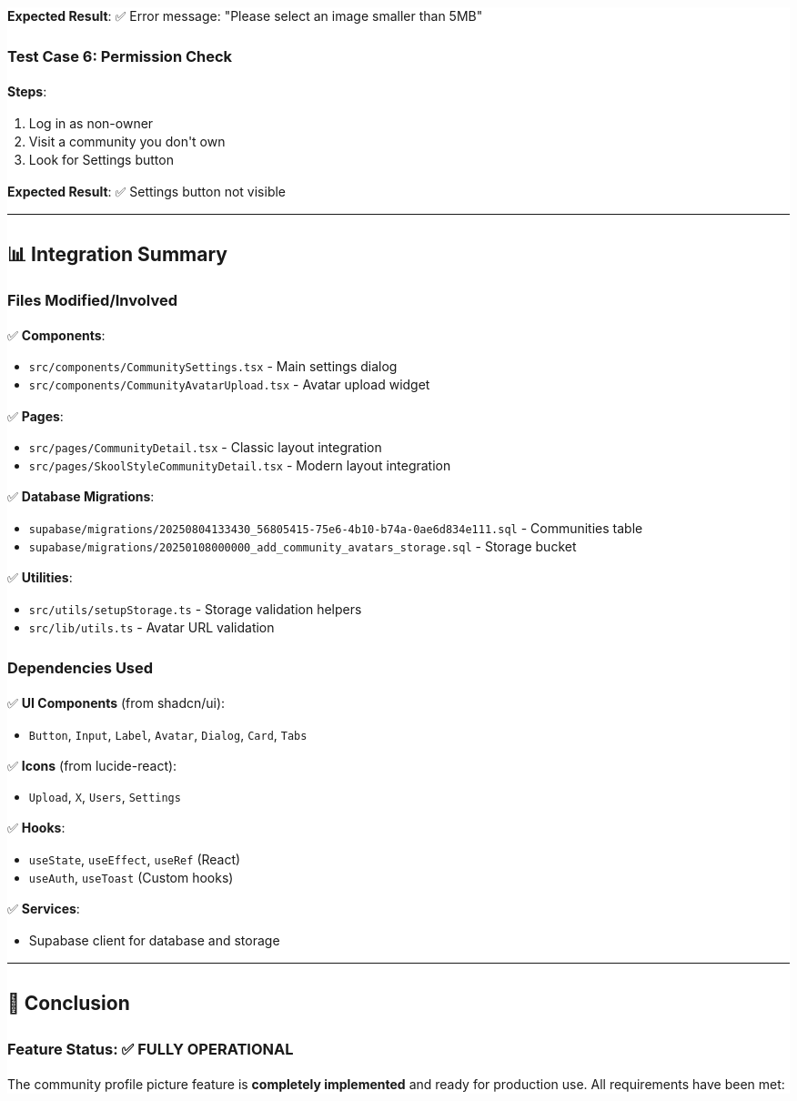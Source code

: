 **Expected Result**: ✅ Error message: "Please select an image smaller than 5MB"

### Test Case 6: Permission Check
**Steps**:
1. Log in as non-owner
2. Visit a community you don't own
3. Look for Settings button

**Expected Result**: ✅ Settings button not visible

---

## 📊 Integration Summary

### Files Modified/Involved
✅ **Components**:
- `src/components/CommunitySettings.tsx` - Main settings dialog
- `src/components/CommunityAvatarUpload.tsx` - Avatar upload widget

✅ **Pages**:
- `src/pages/CommunityDetail.tsx` - Classic layout integration
- `src/pages/SkoolStyleCommunityDetail.tsx` - Modern layout integration

✅ **Database Migrations**:
- `supabase/migrations/20250804133430_56805415-75e6-4b10-b74a-0ae6d834e111.sql` - Communities table
- `supabase/migrations/20250108000000_add_community_avatars_storage.sql` - Storage bucket

✅ **Utilities**:
- `src/utils/setupStorage.ts` - Storage validation helpers
- `src/lib/utils.ts` - Avatar URL validation

### Dependencies Used
✅ **UI Components** (from shadcn/ui):
- `Button`, `Input`, `Label`, `Avatar`, `Dialog`, `Card`, `Tabs`

✅ **Icons** (from lucide-react):
- `Upload`, `X`, `Users`, `Settings`

✅ **Hooks**:
- `useState`, `useEffect`, `useRef` (React)
- `useAuth`, `useToast` (Custom hooks)

✅ **Services**:
- Supabase client for database and storage

---

## 🎯 Conclusion

### Feature Status: ✅ FULLY OPERATIONAL

The community profile picture feature is **completely implemented** and ready for production use. All requirements have been met:
